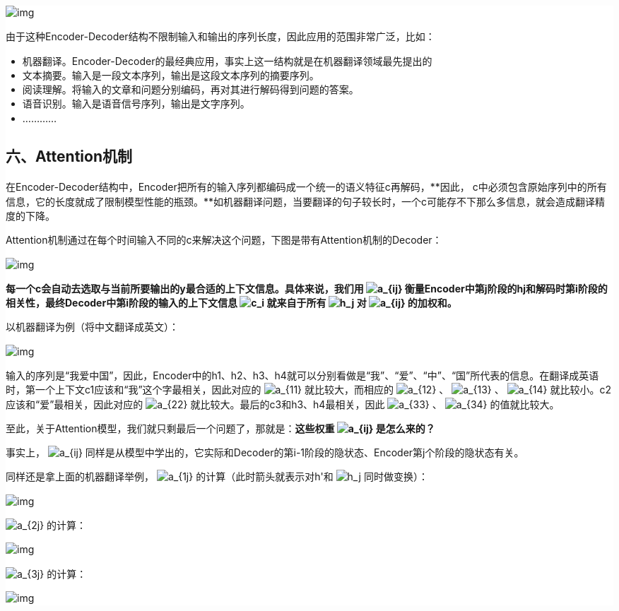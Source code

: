 ![img](https://pic1.zhimg.com/80/v2-e0fbb46d897400a384873fc100c442db_hd.jpg)

由于这种Encoder-Decoder结构不限制输入和输出的序列长度，因此应用的范围非常广泛，比如：

- 机器翻译。Encoder-Decoder的最经典应用，事实上这一结构就是在机器翻译领域最先提出的
- 文本摘要。输入是一段文本序列，输出是这段文本序列的摘要序列。
- 阅读理解。将输入的文章和问题分别编码，再对其进行解码得到问题的答案。
- 语音识别。输入是语音信号序列，输出是文字序列。
- …………

## 六、Attention机制

在Encoder-Decoder结构中，Encoder把所有的输入序列都编码成一个统一的语义特征c再解码，**因此， c中必须包含原始序列中的所有信息，它的长度就成了限制模型性能的瓶颈。**如机器翻译问题，当要翻译的句子较长时，一个c可能存不下那么多信息，就会造成翻译精度的下降。

Attention机制通过在每个时间输入不同的c来解决这个问题，下图是带有Attention机制的Decoder：

![img](https://pic4.zhimg.com/80/v2-8da16d429d33b0f2705e47af98e66579_hd.jpg)

**每一个c会自动去选取与当前所要输出的y最合适的上下文信息。具体来说，我们用 ![a_{ij}](https://www.zhihu.com/equation?tex=a_%7Bij%7D) 衡量Encoder中第j阶段的hj和解码时第i阶段的相关性，最终Decoder中第i阶段的输入的上下文信息 ![c_i](https://www.zhihu.com/equation?tex=c_i) 就来自于所有 ![h_j](https://www.zhihu.com/equation?tex=h_j) 对 ![a_{ij}](https://www.zhihu.com/equation?tex=a_%7Bij%7D) 的加权和。**

以机器翻译为例（将中文翻译成英文）：

![img](https://pic1.zhimg.com/80/v2-d266bf48a1d77e7e4db607978574c9fc_hd.jpg)

输入的序列是“我爱中国”，因此，Encoder中的h1、h2、h3、h4就可以分别看做是“我”、“爱”、“中”、“国”所代表的信息。在翻译成英语时，第一个上下文c1应该和“我”这个字最相关，因此对应的 ![a_{11}](https://www.zhihu.com/equation?tex=a_%7B11%7D) 就比较大，而相应的 ![a_{12}](https://www.zhihu.com/equation?tex=a_%7B12%7D) 、 ![a_{13}](https://www.zhihu.com/equation?tex=a_%7B13%7D) 、 ![a_{14}](https://www.zhihu.com/equation?tex=a_%7B14%7D) 就比较小。c2应该和“爱”最相关，因此对应的 ![a_{22}](https://www.zhihu.com/equation?tex=a_%7B22%7D) 就比较大。最后的c3和h3、h4最相关，因此 ![a_{33}](https://www.zhihu.com/equation?tex=a_%7B33%7D) 、 ![a_{34}](https://www.zhihu.com/equation?tex=a_%7B34%7D) 的值就比较大。

至此，关于Attention模型，我们就只剩最后一个问题了，那就是：**这些权重 ![a_{ij}](https://www.zhihu.com/equation?tex=a_%7Bij%7D) 是怎么来的？**

事实上， ![a_{ij}](https://www.zhihu.com/equation?tex=a_%7Bij%7D) 同样是从模型中学出的，它实际和Decoder的第i-1阶段的隐状态、Encoder第j个阶段的隐状态有关。

同样还是拿上面的机器翻译举例， ![a_{1j}](https://www.zhihu.com/equation?tex=a_%7B1j%7D) 的计算（此时箭头就表示对h'和 ![h_j](https://www.zhihu.com/equation?tex=h_j) 同时做变换）： 

![img](https://pic1.zhimg.com/80/v2-5561fa61321f31113043fb9711ee3263_hd.jpg)

![a_{2j}](https://www.zhihu.com/equation?tex=a_%7B2j%7D) 的计算：

![img](https://pic4.zhimg.com/80/v2-50473aa7b1c20d680abf8ca36d82c9e4_hd.jpg)

![a_{3j}](https://www.zhihu.com/equation?tex=a_%7B3j%7D) 的计算：

![img](https://pic3.zhimg.com/80/v2-07f7411c77901a7bd913e55884057a63_hd.jpg)
